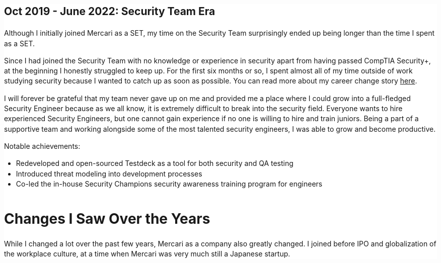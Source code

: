 ## Oct 2019 - June 2022: Security Team Era

Although I initially joined Mercari as a SET, my time on the Security Team surprisingly ended up being longer than the time I spent as a SET.

Since I had joined the Security Team with no knowledge or experience in security apart from having passed CompTIA Security+, at the beginning I honestly struggled to keep up. For the first six months or so, I spent almost all of my time outside of work studying security because I wanted to catch up as soon as possible. You can read more about my career change story [here](https://engineering.mercari.com/blog/entry/2020-05-14-121008).

I will forever be grateful that my team never gave up on me and provided me a place where I could grow into a full-fledged Security Engineer because as we all know, it is extremely difficult to break into the security field. Everyone wants to hire experienced Security Engineers, but one cannot gain experience if no one is willing to hire and train juniors. Being a part of a supportive team and working alongside some of the most talented security engineers, I was able to grow and become productive.

Notable achievements:
- Redeveloped and open-sourced Testdeck as a tool for both security and QA testing
- Introduced threat modeling into development processes
- Co-led the in-house Security Champions security awareness training program for engineers

# Changes I Saw Over the Years

While I changed a lot over the past few years, Mercari as a company also greatly changed. I joined before IPO and globalization of the workplace culture, at a time when Mercari was very much still a Japanese startup.
